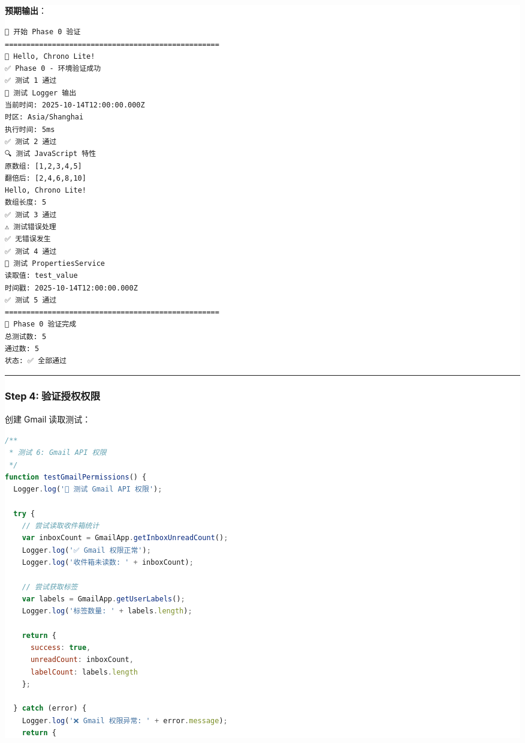 **预期输出**：

```
🚀 开始 Phase 0 验证
==================================================
🎉 Hello, Chrono Lite!
✅ Phase 0 - 环境验证成功
✅ 测试 1 通过
📝 测试 Logger 输出
当前时间: 2025-10-14T12:00:00.000Z
时区: Asia/Shanghai
执行时间: 5ms
✅ 测试 2 通过
🔍 测试 JavaScript 特性
原数组: [1,2,3,4,5]
翻倍后: [2,4,6,8,10]
Hello, Chrono Lite!
数组长度: 5
✅ 测试 3 通过
⚠️ 测试错误处理
✅ 无错误发生
✅ 测试 4 通过
💾 测试 PropertiesService
读取值: test_value
时间戳: 2025-10-14T12:00:00.000Z
✅ 测试 5 通过
==================================================
🏁 Phase 0 验证完成
总测试数: 5
通过数: 5
状态: ✅ 全部通过
```

---

### Step 4: 验证授权权限

创建 Gmail 读取测试：

```javascript
/**
 * 测试 6: Gmail API 权限
 */
function testGmailPermissions() {
  Logger.log('📧 测试 Gmail API 权限');
  
  try {
    // 尝试读取收件箱统计
    var inboxCount = GmailApp.getInboxUnreadCount();
    Logger.log('✅ Gmail 权限正常');
    Logger.log('收件箱未读数: ' + inboxCount);
    
    // 尝试获取标签
    var labels = GmailApp.getUserLabels();
    Logger.log('标签数量: ' + labels.length);
    
    return {
      success: true,
      unreadCount: inboxCount,
      labelCount: labels.length
    };
    
  } catch (error) {
    Logger.log('❌ Gmail 权限异常: ' + error.message);
    return {
```